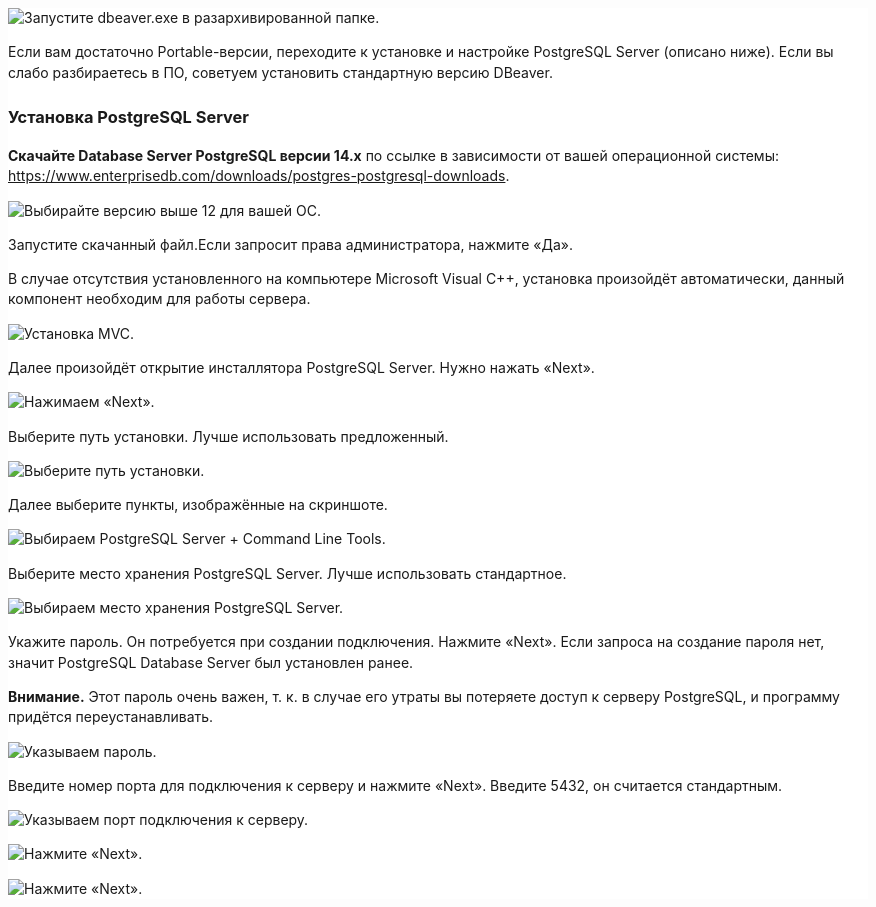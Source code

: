 ![Запустите dbeaver.exe в разархивированной папке.](/sql-main/resources/InstallDbeaver/PortableDBeaver1.png)

Если вам достаточно Portable-версии, переходите к установке и настройке PostgreSQL Server (описано ниже). Если вы слабо разбираетесь в ПО, советуем установить стандартную версию DBeaver.

<a name="установка-postgresql-server"></a>

### Установка PostgreSQL Server

**Скачайте Database Server PostgreSQL версии 14.х** по ссылке в зависимости от вашей операционной системы: https://www.enterprisedb.com/downloads/postgres-postgresql-downloads.


![Выбирайте версию выше 12 для вашей ОС.](/sql-main/resources/InstallPostgreSQLServer/PostgreSQLDownload.png)

Запустите скачанный файл.Если запросит права администратора, нажмите «Да».

В случае отсутствия установленного на компьютере Microsoft Visual C++, установка произойдёт автоматически, данный компонент необходим для работы сервера.

![Установка MVC.](/sql-main/resources/InstallPostgreSQLServer/MVC.png)

Далее произойдёт открытие инсталлятора PostgreSQL Server. Нужно нажать «Next».

![Нажимаем «Next».](/sql-main/resources/InstallPostgreSQLServer/PostgreSQL1.png)

Выберите путь установки. Лучше использовать предложенный.

![Выберите путь установки.](/sql-main/resources/InstallPostgreSQLServer/PostgreSQL2.png)

Далее выберите пункты, изображённые на скриншоте.

![Выбираем PostgreSQL Server + Command Line Tools.](/sql-main/resources/InstallPostgreSQLServer/PostgreSQL3.png)


Выберите место хранения PostgreSQL Server. Лучше использовать стандартное.

![Выбираем место хранения PostgreSQL Server.](/sql-main/resources/InstallPostgreSQLServer/PostgreSQL4.png)

Укажите пароль. Он потребуется при создании подключения. Нажмите «Next». Если запроса на создание пароля нет, значит PostgreSQL Database Server был установлен ранее.

**Внимание.** Этот пароль очень важен, т. к. в случае его утраты вы потеряете доступ к серверу PostgreSQL, и программу придётся переустанавливать.

![Указываем пароль.](/sql-main/resources/InstallPostgreSQLServer/PostgreSQL5.png)

Введите номер порта для подключения к серверу и нажмите «Next». Введите 5432, он считается стандартным.

![Указываем порт подключения к серверу.](/sql-main/resources/InstallPostgreSQLServer/PostgreSQL6.png)

![Нажмите «Next».](/sql-main/resources/InstallPostgreSQLServer/PostgreSQL7.png)

![Нажмите «Next».](/sql-main/resources/InstallPostgreSQLServer/PostgreSQL8.png)
